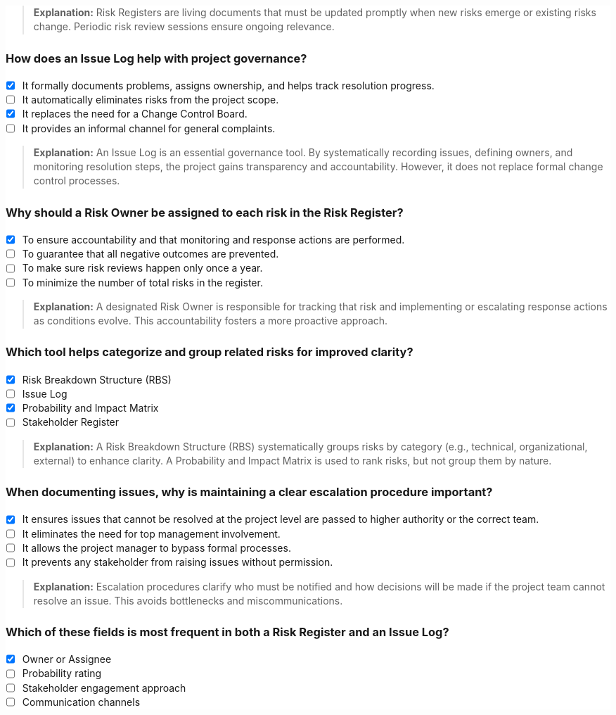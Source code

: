 > **Explanation:** Risk Registers are living documents that must be updated promptly when new risks emerge or existing risks change. Periodic risk review sessions ensure ongoing relevance.

### How does an Issue Log help with project governance?

- [x] It formally documents problems, assigns ownership, and helps track resolution progress.
- [ ] It automatically eliminates risks from the project scope.
- [x] It replaces the need for a Change Control Board.
- [ ] It provides an informal channel for general complaints.

> **Explanation:** An Issue Log is an essential governance tool. By systematically recording issues, defining owners, and monitoring resolution steps, the project gains transparency and accountability. However, it does not replace formal change control processes.

### Why should a Risk Owner be assigned to each risk in the Risk Register?

- [x] To ensure accountability and that monitoring and response actions are performed.
- [ ] To guarantee that all negative outcomes are prevented.
- [ ] To make sure risk reviews happen only once a year.
- [ ] To minimize the number of total risks in the register.

> **Explanation:** A designated Risk Owner is responsible for tracking that risk and implementing or escalating response actions as conditions evolve. This accountability fosters a more proactive approach.

### Which tool helps categorize and group related risks for improved clarity?

- [x] Risk Breakdown Structure (RBS)
- [ ] Issue Log
- [x] Probability and Impact Matrix
- [ ] Stakeholder Register

> **Explanation:** A Risk Breakdown Structure (RBS) systematically groups risks by category (e.g., technical, organizational, external) to enhance clarity. A Probability and Impact Matrix is used to rank risks, but not group them by nature.

### When documenting issues, why is maintaining a clear escalation procedure important?

- [x] It ensures issues that cannot be resolved at the project level are passed to higher authority or the correct team.
- [ ] It eliminates the need for top management involvement.
- [ ] It allows the project manager to bypass formal processes.
- [ ] It prevents any stakeholder from raising issues without permission.

> **Explanation:** Escalation procedures clarify who must be notified and how decisions will be made if the project team cannot resolve an issue. This avoids bottlenecks and miscommunications.

### Which of these fields is most frequent in both a Risk Register and an Issue Log?

- [x] Owner or Assignee
- [ ] Probability rating
- [ ] Stakeholder engagement approach
- [ ] Communication channels
